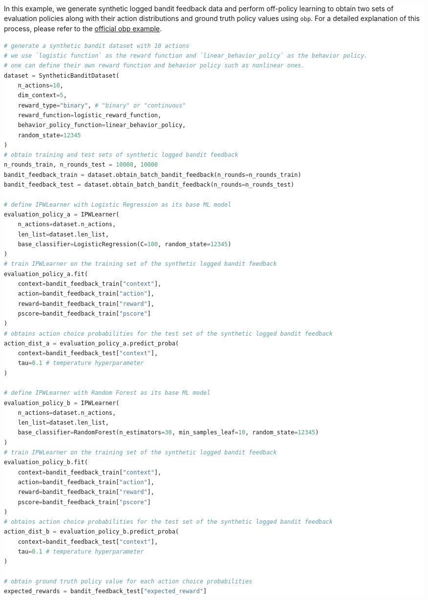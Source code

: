 In this example, we generate synthetic logged bandit feedback data and perform off-policy learning to obtain two sets of evaluation policies along with their action distributions and ground truth policy values using `obp`. For a detailed explanation of this process, please refer to the [official obp example](https://github.com/st-tech/zr-obp/blob/master/examples/quickstart/quickstart_synthetic.ipynb).


```python id="hiKvoK-cE8Ki"
# generate a synthetic bandit dataset with 10 actions
# we use `logistic function` as the reward function and `linear_behavior_policy` as the behavior policy.
# one can define their own reward function and behavior policy such as nonlinear ones. 
dataset = SyntheticBanditDataset(
    n_actions=10,
    dim_context=5,
    reward_type="binary", # "binary" or "continuous"
    reward_function=logistic_reward_function,
    behavior_policy_function=linear_behavior_policy,
    random_state=12345
)
# obtain training and test sets of synthetic logged bandit feedback
n_rounds_train, n_rounds_test = 10000, 10000
bandit_feedback_train = dataset.obtain_batch_bandit_feedback(n_rounds=n_rounds_train)
bandit_feedback_test = dataset.obtain_batch_bandit_feedback(n_rounds=n_rounds_test)

# define IPWLearner with Logistic Regression as its base ML model
evaluation_policy_a = IPWLearner(
    n_actions=dataset.n_actions,
    len_list=dataset.len_list,
    base_classifier=LogisticRegression(C=100, random_state=12345)
)
# train IPWLearner on the training set of the synthetic logged bandit feedback
evaluation_policy_a.fit(
    context=bandit_feedback_train["context"],
    action=bandit_feedback_train["action"],
    reward=bandit_feedback_train["reward"],
    pscore=bandit_feedback_train["pscore"]
)
# obtains action choice probabilities for the test set of the synthetic logged bandit feedback
action_dist_a = evaluation_policy_a.predict_proba(
    context=bandit_feedback_test["context"],
    tau=0.1 # temperature hyperparameter
)

# define IPWLearner with Random Forest as its base ML model
evaluation_policy_b = IPWLearner(
    n_actions=dataset.n_actions,
    len_list=dataset.len_list,
    base_classifier=RandomForest(n_estimators=30, min_samples_leaf=10, random_state=12345)
)
# train IPWLearner on the training set of the synthetic logged bandit feedback
evaluation_policy_b.fit(
    context=bandit_feedback_train["context"],
    action=bandit_feedback_train["action"],
    reward=bandit_feedback_train["reward"],
    pscore=bandit_feedback_train["pscore"]
)
# obtains action choice probabilities for the test set of the synthetic logged bandit feedback
action_dist_b = evaluation_policy_b.predict_proba(
    context=bandit_feedback_test["context"],
    tau=0.1 # temperature hyperparameter
)

# obtain ground truth policy value for each action choice probabilities
expected_rewards = bandit_feedback_test["expected_reward"]
```